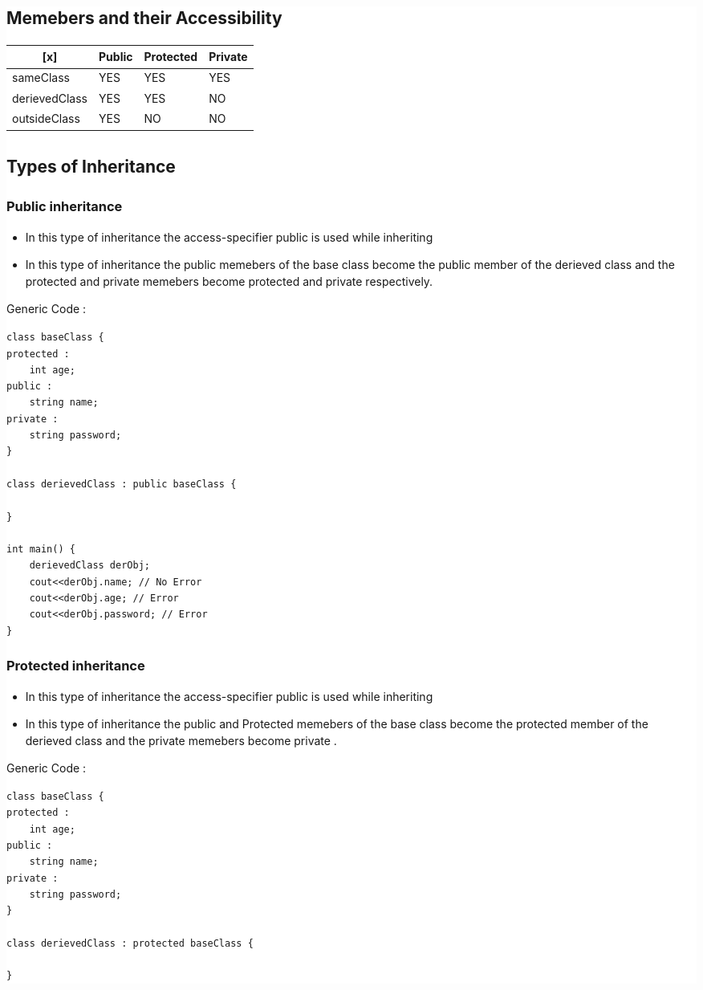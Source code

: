 ## Memebers and their Accessibility



|	[x]		|Public		|Protected		|Private  |
|--------|-----------|--------|------|
|sameClass	|	YES		|	YES			|	YES	  |
|derievedClass|YES		|	YES			|	NO	  |
|outsideClass  |YES		|	NO		| 	NO	  |

## Types of Inheritance

### Public inheritance

- In this type of inheritance the access-specifier public is used while inheriting

- In this type of inheritance the public memebers of the base class become the public member of the derieved class and the protected and private  memebers become protected and private respectively.

Generic Code :

```
class baseClass {
protected :
	int age;
public :
	string name;
private :
	string password;
}

class derievedClass : public baseClass {

}

int main() {
	derievedClass derObj;
	cout<<derObj.name; // No Error
	cout<<derObj.age; // Error
	cout<<derObj.password; // Error
}
```
### Protected inheritance

- In this type of inheritance the access-specifier public is used while inheriting

- In this type of inheritance the public and Protected memebers of the base class become the protected member of the derieved class and the private  memebers become private .

Generic Code :

```
class baseClass {
protected :
	int age;
public :
	string name;
private :
	string password;
}

class derievedClass : protected baseClass {

}
```